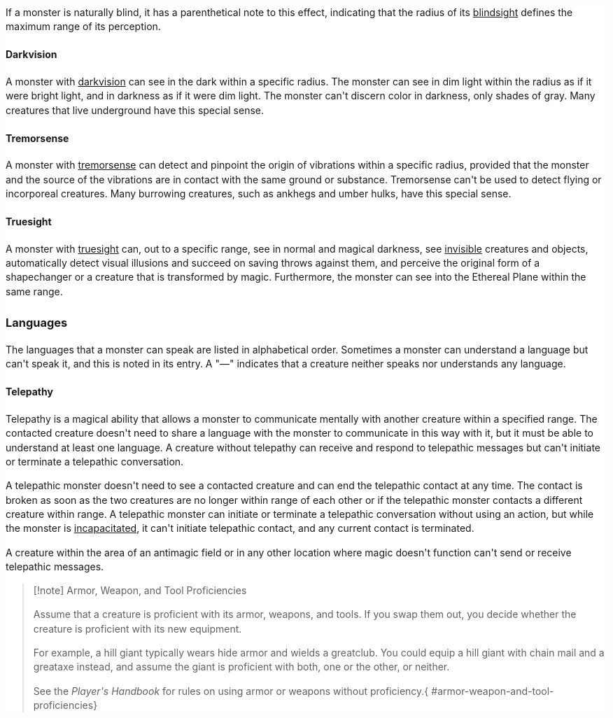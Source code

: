 If a monster is naturally blind, it has a parenthetical note to this effect, indicating that the radius of its [blindsight](3-Mechanics/CLI/rules/senses.md#Blindsight) defines the maximum range of its perception.

#### Darkvision

A monster with [darkvision](3-Mechanics/CLI/rules/senses.md#Darkvision) can see in the dark within a specific radius. The monster can see in dim light within the radius as if it were bright light, and in darkness as if it were dim light. The monster can't discern color in darkness, only shades of gray. Many creatures that live underground have this special sense.

#### Tremorsense

A monster with [tremorsense](3-Mechanics/CLI/rules/senses.md#Tremorsense) can detect and pinpoint the origin of vibrations within a specific radius, provided that the monster and the source of the vibrations are in contact with the same ground or substance. Tremorsense can't be used to detect flying or incorporeal creatures. Many burrowing creatures, such as ankhegs and umber hulks, have this special sense.

#### Truesight

A monster with [truesight](3-Mechanics/CLI/rules/senses.md#Truesight) can, out to a specific range, see in normal and magical darkness, see [invisible](3-Mechanics/CLI/rules/conditions.md#Invisible) creatures and objects, automatically detect visual illusions and succeed on saving throws against them, and perceive the original form of a shapechanger or a creature that is transformed by magic. Furthermore, the monster can see into the Ethereal Plane within the same range.

### Languages

The languages that a monster can speak are listed in alphabetical order. Sometimes a monster can understand a language but can't speak it, and this is noted in its entry. A "—" indicates that a creature neither speaks nor understands any language.

#### Telepathy

Telepathy is a magical ability that allows a monster to communicate mentally with another creature within a specified range. The contacted creature doesn't need to share a language with the monster to communicate in this way with it, but it must be able to understand at least one language. A creature without telepathy can receive and respond to telepathic messages but can't initiate or terminate a telepathic conversation.

A telepathic monster doesn't need to see a contacted creature and can end the telepathic contact at any time. The contact is broken as soon as the two creatures are no longer within range of each other or if the telepathic monster contacts a different creature within range. A telepathic monster can initiate or terminate a telepathic conversation without using an action, but while the monster is [incapacitated](3-Mechanics/CLI/rules/conditions.md#Incapacitated), it can't initiate telepathic contact, and any current contact is terminated.

A creature within the area of an antimagic field or in any other location where magic doesn't function can't send or receive telepathic messages.

> [!note] Armor, Weapon, and Tool Proficiencies
> 
> Assume that a creature is proficient with its armor, weapons, and tools. If you swap them out, you decide whether the creature is proficient with its new equipment.
> 
> For example, a hill giant typically wears hide armor and wields a greatclub. You could equip a hill giant with chain mail and a greataxe instead, and assume the giant is proficient with both, one or the other, or neither.
> 
> See the *Player's Handbook* for rules on using armor or weapons without proficiency.{ #armor-weapon-and-tool-proficiencies}
